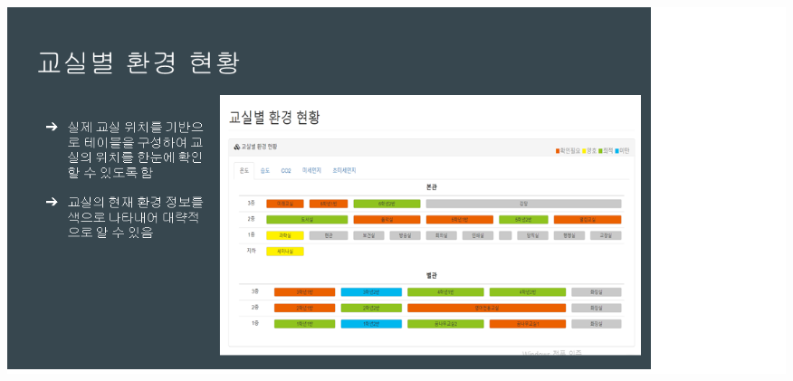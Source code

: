<img src="https://github.com/twooopark/SmartSchool/blob/master/slide/SmartSchool_Slide (23).PNG" height="400px" />
